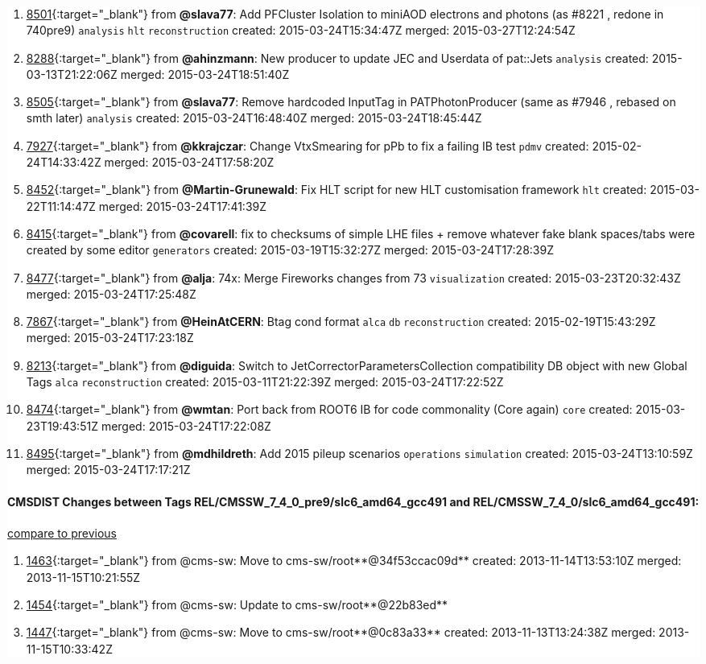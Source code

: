 1. [8501](http://github.com/cms-sw/cmssw/pull/8501){:target="_blank"}  from **@slava77**:  Add PFCluster Isolation to miniAOD electrons and photons (as #8221 , redone in 740pre9) `analysis`  `hlt`  `reconstruction`  created: 2015-03-24T15:34:47Z merged: 2015-03-27T12:24:54Z

1. [8288](http://github.com/cms-sw/cmssw/pull/8288){:target="_blank"}  from **@ahinzmann**: New producer to update JEC and Userdata of pat::Jets `analysis`  created: 2015-03-13T21:22:06Z merged: 2015-03-24T18:51:40Z

1. [8505](http://github.com/cms-sw/cmssw/pull/8505){:target="_blank"}  from **@slava77**:  Remove hardcoded InputTag in PATPhotonProducer (same as #7946 , rebased on smth later) `analysis`  created: 2015-03-24T16:48:40Z merged: 2015-03-24T18:45:44Z

1. [7927](http://github.com/cms-sw/cmssw/pull/7927){:target="_blank"}  from **@kkrajczar**: Change VtxSmearing for pPb to fix a failing IB test `pdmv`  created: 2015-02-24T14:33:42Z merged: 2015-03-24T17:58:20Z

1. [8452](http://github.com/cms-sw/cmssw/pull/8452){:target="_blank"}  from **@Martin-Grunewald**: Fix HLT script for new HLT customisation framework `hlt`  created: 2015-03-22T11:14:47Z merged: 2015-03-24T17:41:39Z

1. [8415](http://github.com/cms-sw/cmssw/pull/8415){:target="_blank"}  from **@covarell**: fix to checksums of simple LHE files + remove whatever fake blank spaces/tabs were created by some editor `generators`  created: 2015-03-19T15:32:27Z merged: 2015-03-24T17:28:39Z

1. [8477](http://github.com/cms-sw/cmssw/pull/8477){:target="_blank"}  from **@alja**: 74x: Merge Fireworks changes from 73 `visualization`  created: 2015-03-23T20:32:43Z merged: 2015-03-24T17:25:48Z

1. [7867](http://github.com/cms-sw/cmssw/pull/7867){:target="_blank"}  from **@HeinAtCERN**: Btag cond format `alca`  `db`  `reconstruction`  created: 2015-02-19T15:43:29Z merged: 2015-03-24T17:23:18Z

1. [8213](http://github.com/cms-sw/cmssw/pull/8213){:target="_blank"}  from **@diguida**: Switch to JetCorrectorParametersCollection compatibility DB object with new Global Tags `alca`  `reconstruction`  created: 2015-03-11T21:22:39Z merged: 2015-03-24T17:22:52Z

1. [8474](http://github.com/cms-sw/cmssw/pull/8474){:target="_blank"}  from **@wmtan**: Port back from ROOT6 IB for code commonality (Core again) `core`  created: 2015-03-23T19:43:51Z merged: 2015-03-24T17:22:08Z

1. [8495](http://github.com/cms-sw/cmssw/pull/8495){:target="_blank"}  from **@mdhildreth**: Add 2015 pileup scenarios `operations`  `simulation`  created: 2015-03-24T13:10:59Z merged: 2015-03-24T17:17:21Z

#### CMSDIST Changes between Tags REL/CMSSW_7_4_0_pre9/slc6_amd64_gcc491 and REL/CMSSW_7_4_0/slc6_amd64_gcc491:

[compare to previous](https://github.com/cms-sw/cmsdist/compare/REL/CMSSW_7_4_0_pre9/slc6_amd64_gcc491...REL/CMSSW_7_4_0/slc6_amd64_gcc491)



1. [1463](http://github.com/cms-sw/cmssw/pull/1463){:target="_blank"}  from @cms-sw: Move to cms-sw/root**@34f53ccac09d** created: 2013-11-14T13:53:10Z merged: 2013-11-15T10:21:55Z

1. [1454](http://github.com/cms-sw/cmssw/pull/1454){:target="_blank"}  from @cms-sw: Update to cms-sw/root**@22b83ed**

1. [1447](http://github.com/cms-sw/cmssw/pull/1447){:target="_blank"}  from @cms-sw: Move to cms-sw/root**@0c83a33** created: 2013-11-13T13:24:38Z merged: 2013-11-15T10:33:42Z
